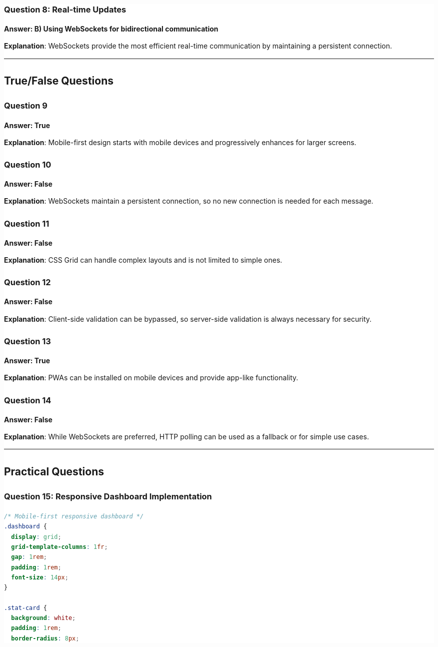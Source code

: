 ### **Question 8: Real-time Updates**
**Answer: B) Using WebSockets for bidirectional communication**

**Explanation**: WebSockets provide the most efficient real-time communication by maintaining a persistent connection.

---

## **True/False Questions**

### **Question 9**
**Answer: True**

**Explanation**: Mobile-first design starts with mobile devices and progressively enhances for larger screens.

### **Question 10**
**Answer: False**

**Explanation**: WebSockets maintain a persistent connection, so no new connection is needed for each message.

### **Question 11**
**Answer: False**

**Explanation**: CSS Grid can handle complex layouts and is not limited to simple ones.

### **Question 12**
**Answer: False**

**Explanation**: Client-side validation can be bypassed, so server-side validation is always necessary for security.

### **Question 13**
**Answer: True**

**Explanation**: PWAs can be installed on mobile devices and provide app-like functionality.

### **Question 14**
**Answer: False**

**Explanation**: While WebSockets are preferred, HTTP polling can be used as a fallback or for simple use cases.

---

## **Practical Questions**

### **Question 15: Responsive Dashboard Implementation**

```css
/* Mobile-first responsive dashboard */
.dashboard {
  display: grid;
  grid-template-columns: 1fr;
  gap: 1rem;
  padding: 1rem;
  font-size: 14px;
}

.stat-card {
  background: white;
  padding: 1rem;
  border-radius: 8px;
```